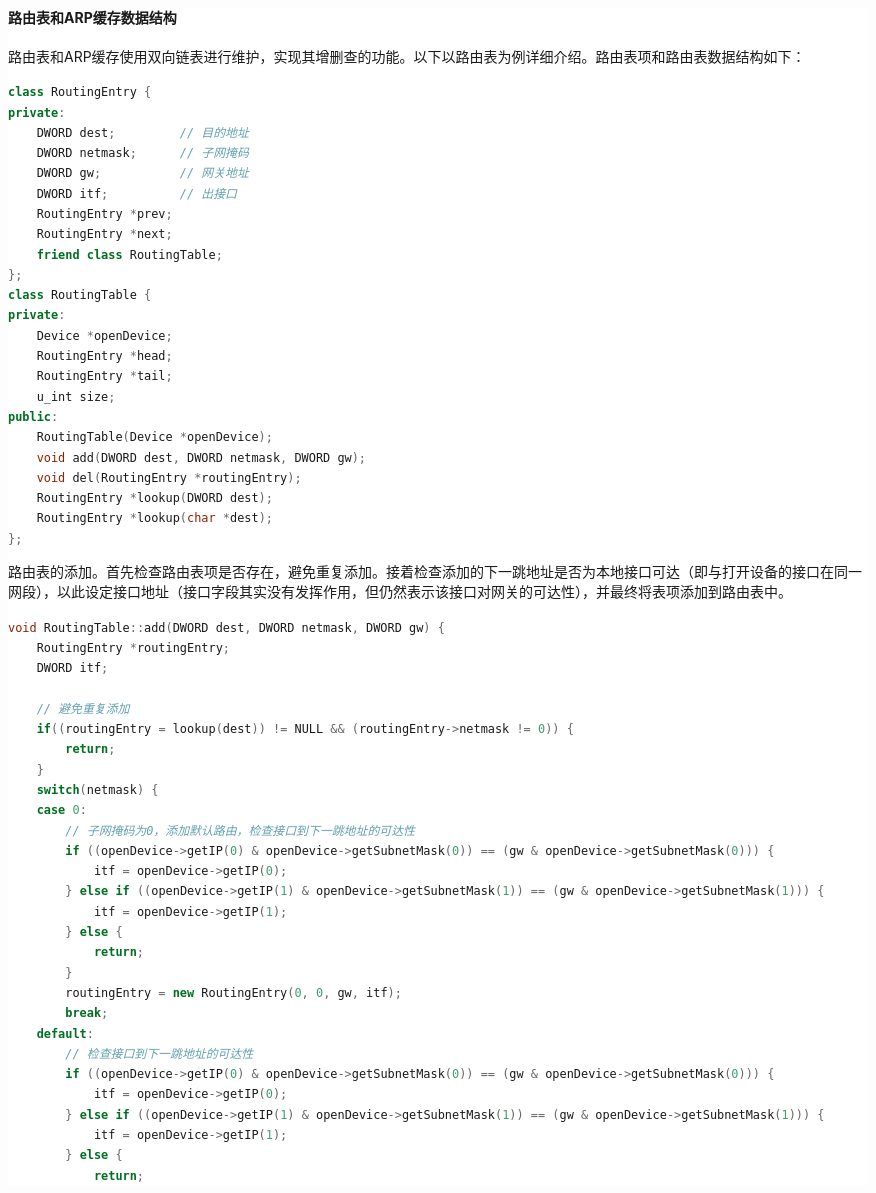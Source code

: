 #### 路由表和ARP缓存数据结构

路由表和ARP缓存使用双向链表进行维护，实现其增删查的功能。以下以路由表为例详细介绍。路由表项和路由表数据结构如下：

```c++
class RoutingEntry {
private:
    DWORD dest;         // 目的地址
    DWORD netmask;      // 子网掩码
    DWORD gw;           // 网关地址
    DWORD itf;          // 出接口
    RoutingEntry *prev;
    RoutingEntry *next;
    friend class RoutingTable;
};
class RoutingTable {
private:
    Device *openDevice;
    RoutingEntry *head;
    RoutingEntry *tail;
    u_int size;
public:
    RoutingTable(Device *openDevice);
    void add(DWORD dest, DWORD netmask, DWORD gw);
    void del(RoutingEntry *routingEntry);
    RoutingEntry *lookup(DWORD dest);
    RoutingEntry *lookup(char *dest);
};
```

路由表的添加。首先检查路由表项是否存在，避免重复添加。接着检查添加的下一跳地址是否为本地接口可达（即与打开设备的接口在同一网段），以此设定接口地址（接口字段其实没有发挥作用，但仍然表示该接口对网关的可达性），并最终将表项添加到路由表中。

```c++
void RoutingTable::add(DWORD dest, DWORD netmask, DWORD gw) {
    RoutingEntry *routingEntry;
    DWORD itf;

    // 避免重复添加
    if((routingEntry = lookup(dest)) != NULL && (routingEntry->netmask != 0)) {
        return;
    }
    switch(netmask) {
    case 0:
        // 子网掩码为0，添加默认路由，检查接口到下一跳地址的可达性
        if ((openDevice->getIP(0) & openDevice->getSubnetMask(0)) == (gw & openDevice->getSubnetMask(0))) {
            itf = openDevice->getIP(0);
        } else if ((openDevice->getIP(1) & openDevice->getSubnetMask(1)) == (gw & openDevice->getSubnetMask(1))) {
            itf = openDevice->getIP(1);
        } else {
            return;
        }
        routingEntry = new RoutingEntry(0, 0, gw, itf);
        break;
    default:
        // 检查接口到下一跳地址的可达性
        if ((openDevice->getIP(0) & openDevice->getSubnetMask(0)) == (gw & openDevice->getSubnetMask(0))) {
            itf = openDevice->getIP(0);
        } else if ((openDevice->getIP(1) & openDevice->getSubnetMask(1)) == (gw & openDevice->getSubnetMask(1))) {
            itf = openDevice->getIP(1);
        } else {
            return;
```
